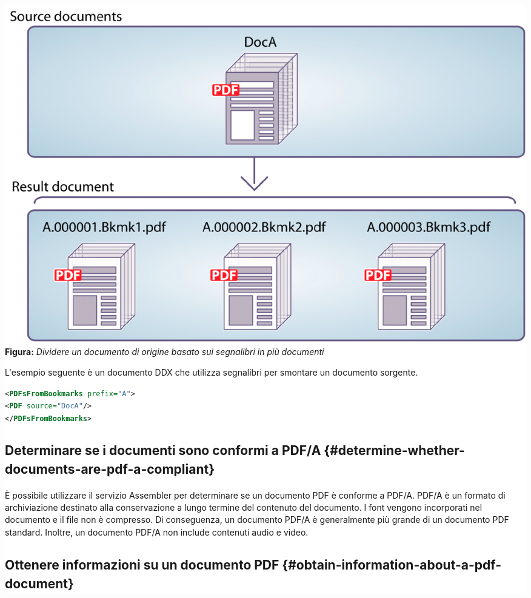 ![Dividere un documento di origine basato sui segnalibri in più documenti](assets/as_intro_pdfsfrombookmarks.png)
**Figura:** *Dividere un documento di origine basato sui segnalibri in più documenti*

L&#39;esempio seguente è un documento DDX che utilizza segnalibri per smontare un documento sorgente.

```xml
<PDFsFromBookmarks prefix="A">
<PDF source="DocA"/>
</PDFsFromBookmarks>
```

## Determinare se i documenti sono conformi a PDF/A {#determine-whether-documents-are-pdf-a-compliant}

È possibile utilizzare il servizio Assembler per determinare se un documento PDF è conforme a PDF/A. PDF/A è un formato di archiviazione destinato alla conservazione a lungo termine del contenuto del documento. I font vengono incorporati nel documento e il file non è compresso. Di conseguenza, un documento PDF/A è generalmente più grande di un documento PDF standard. Inoltre, un documento PDF/A non include contenuti audio e video.

## Ottenere informazioni su un documento PDF {#obtain-information-about-a-pdf-document}
